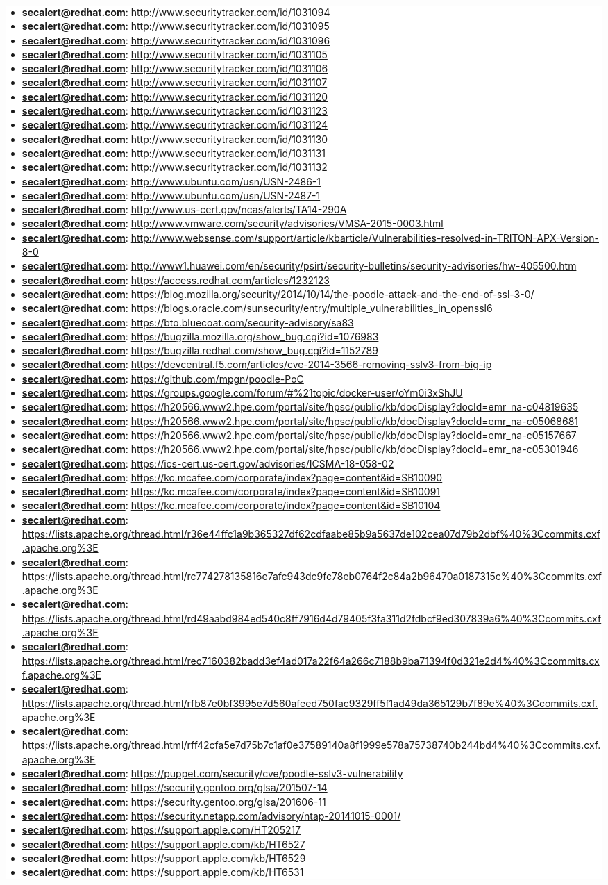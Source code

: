 - **secalert@redhat.com**: http://www.securitytracker.com/id/1031094
- **secalert@redhat.com**: http://www.securitytracker.com/id/1031095
- **secalert@redhat.com**: http://www.securitytracker.com/id/1031096
- **secalert@redhat.com**: http://www.securitytracker.com/id/1031105
- **secalert@redhat.com**: http://www.securitytracker.com/id/1031106
- **secalert@redhat.com**: http://www.securitytracker.com/id/1031107
- **secalert@redhat.com**: http://www.securitytracker.com/id/1031120
- **secalert@redhat.com**: http://www.securitytracker.com/id/1031123
- **secalert@redhat.com**: http://www.securitytracker.com/id/1031124
- **secalert@redhat.com**: http://www.securitytracker.com/id/1031130
- **secalert@redhat.com**: http://www.securitytracker.com/id/1031131
- **secalert@redhat.com**: http://www.securitytracker.com/id/1031132
- **secalert@redhat.com**: http://www.ubuntu.com/usn/USN-2486-1
- **secalert@redhat.com**: http://www.ubuntu.com/usn/USN-2487-1
- **secalert@redhat.com**: http://www.us-cert.gov/ncas/alerts/TA14-290A
- **secalert@redhat.com**: http://www.vmware.com/security/advisories/VMSA-2015-0003.html
- **secalert@redhat.com**: http://www.websense.com/support/article/kbarticle/Vulnerabilities-resolved-in-TRITON-APX-Version-8-0
- **secalert@redhat.com**: http://www1.huawei.com/en/security/psirt/security-bulletins/security-advisories/hw-405500.htm
- **secalert@redhat.com**: https://access.redhat.com/articles/1232123
- **secalert@redhat.com**: https://blog.mozilla.org/security/2014/10/14/the-poodle-attack-and-the-end-of-ssl-3-0/
- **secalert@redhat.com**: https://blogs.oracle.com/sunsecurity/entry/multiple_vulnerabilities_in_openssl6
- **secalert@redhat.com**: https://bto.bluecoat.com/security-advisory/sa83
- **secalert@redhat.com**: https://bugzilla.mozilla.org/show_bug.cgi?id=1076983
- **secalert@redhat.com**: https://bugzilla.redhat.com/show_bug.cgi?id=1152789
- **secalert@redhat.com**: https://devcentral.f5.com/articles/cve-2014-3566-removing-sslv3-from-big-ip
- **secalert@redhat.com**: https://github.com/mpgn/poodle-PoC
- **secalert@redhat.com**: https://groups.google.com/forum/#%21topic/docker-user/oYm0i3xShJU
- **secalert@redhat.com**: https://h20566.www2.hpe.com/portal/site/hpsc/public/kb/docDisplay?docId=emr_na-c04819635
- **secalert@redhat.com**: https://h20566.www2.hpe.com/portal/site/hpsc/public/kb/docDisplay?docId=emr_na-c05068681
- **secalert@redhat.com**: https://h20566.www2.hpe.com/portal/site/hpsc/public/kb/docDisplay?docId=emr_na-c05157667
- **secalert@redhat.com**: https://h20566.www2.hpe.com/portal/site/hpsc/public/kb/docDisplay?docId=emr_na-c05301946
- **secalert@redhat.com**: https://ics-cert.us-cert.gov/advisories/ICSMA-18-058-02
- **secalert@redhat.com**: https://kc.mcafee.com/corporate/index?page=content&id=SB10090
- **secalert@redhat.com**: https://kc.mcafee.com/corporate/index?page=content&id=SB10091
- **secalert@redhat.com**: https://kc.mcafee.com/corporate/index?page=content&id=SB10104
- **secalert@redhat.com**: https://lists.apache.org/thread.html/r36e44ffc1a9b365327df62cdfaabe85b9a5637de102cea07d79b2dbf%40%3Ccommits.cxf.apache.org%3E
- **secalert@redhat.com**: https://lists.apache.org/thread.html/rc774278135816e7afc943dc9fc78eb0764f2c84a2b96470a0187315c%40%3Ccommits.cxf.apache.org%3E
- **secalert@redhat.com**: https://lists.apache.org/thread.html/rd49aabd984ed540c8ff7916d4d79405f3fa311d2fdbcf9ed307839a6%40%3Ccommits.cxf.apache.org%3E
- **secalert@redhat.com**: https://lists.apache.org/thread.html/rec7160382badd3ef4ad017a22f64a266c7188b9ba71394f0d321e2d4%40%3Ccommits.cxf.apache.org%3E
- **secalert@redhat.com**: https://lists.apache.org/thread.html/rfb87e0bf3995e7d560afeed750fac9329ff5f1ad49da365129b7f89e%40%3Ccommits.cxf.apache.org%3E
- **secalert@redhat.com**: https://lists.apache.org/thread.html/rff42cfa5e7d75b7c1af0e37589140a8f1999e578a75738740b244bd4%40%3Ccommits.cxf.apache.org%3E
- **secalert@redhat.com**: https://puppet.com/security/cve/poodle-sslv3-vulnerability
- **secalert@redhat.com**: https://security.gentoo.org/glsa/201507-14
- **secalert@redhat.com**: https://security.gentoo.org/glsa/201606-11
- **secalert@redhat.com**: https://security.netapp.com/advisory/ntap-20141015-0001/
- **secalert@redhat.com**: https://support.apple.com/HT205217
- **secalert@redhat.com**: https://support.apple.com/kb/HT6527
- **secalert@redhat.com**: https://support.apple.com/kb/HT6529
- **secalert@redhat.com**: https://support.apple.com/kb/HT6531
